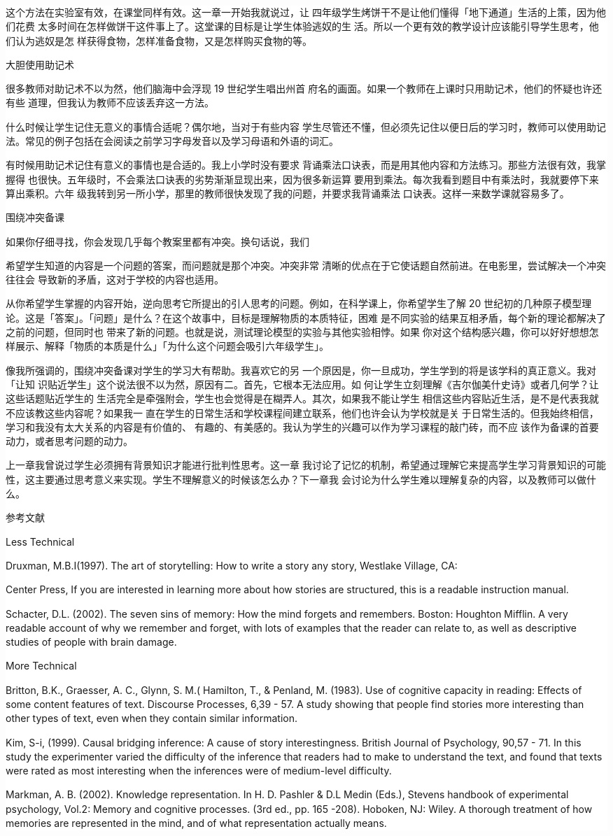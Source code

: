 这个方法在实验室有效，在课堂同样有效。这一章一开始我就说过，让 四年级学生烤饼干不是让他们懂得「地下通道」生活的上策，因为他们花费 太多时间在怎样做饼干这件事上了。这堂课的目标是让学生体验逃奴的生 活。所以一个更有效的教学设计应该能引导学生思考，他们认为逃奴是怎 样获得食物，怎样准备食物，又是怎样购买食物的等。

大胆使用助记术

很多教师对助记术不以为然，他们脑海中会浮现 19 世纪学生唱出州首 府名的画面。如果一个教师在上课时只用助记术，他们的怀疑也许还有些 道理，但我认为教师不应该丢弃这一方法。

什么时候让学生记住无意义的事情合适呢？偶尔地，当对于有些内容 学生尽管还不懂，但必须先记住以便日后的学习时，教师可以使用助记法。常见的例子包括在会阅读之前学习字母发音以及学习母语和外语的词汇。

有时候用助记术记住有意义的事情也是合适的。我上小学时没有要求 背诵乘法口诀表，而是用其他内容和方法练习。那些方法很有效，我掌握得 也很快。五年级时，不会乘法口诀表的劣势渐渐显现出来，因为很多新运算 要用到乘法。每次我看到题目中有乘法时，我就要停下来算出乘积。六年 级我转到另一所小学，那里的教师很快发现了我的问题，并要求我背诵乘法 口诀表。这样一来数学课就容易多了。

围绕冲突备课

如果你仔细寻找，你会发现几乎每个教案里都有冲突。换句话说，我们

希望学生知道的内容是一个问题的答案，而问题就是那个冲突。冲突非常 清晰的优点在于它使话题自然前进。在电影里，尝试解决一个冲突往往会 导致新的矛盾，这对于学校的内容也适用。

从你希望学生掌握的内容开始，逆向思考它所提出的引人思考的问题。例如，在科学课上，你希望学生了解 20 世纪初的几种原子模型理论。这是「答案」。「问题」是什么？在这个故事中，目标是理解物质的本质特征，困难 是不同实验的结果互相矛盾，每个新的理论都解决了之前的问题，但同时也 带来了新的问题。也就是说，测试理论模型的实验与其他实验相悖。如果 你对这个结构感兴趣，你可以好好想想怎样展示、解释「物质的本质是什么」「为什么这个问题会吸引六年级学生」。

像我所强调的，围绕冲突备课对学生的学习大有帮助。我喜欢它的另 一个原因是，你一旦成功，学生学到的将是该学科的真正意义。我对「让知 识贴近学生」这个说法很不以为然，原因有二。首先，它根本无法应用。如 何让学生立刻理解《吉尔伽美什史诗》或者几何学？让这些话题贴近学生的 生活完全是牵强附会，学生也会觉得是在糊弄人。其次，如果我不能让学生 相信这些内容贴近生活，是不是代表我就不应该教这些内容呢？如果我一 直在学生的日常生活和学校课程间建立联系，他们也许会认为学校就是关 于日常生活的。但我始终相信，学习和我没有太大关系的内容是有价值的、 有趣的、有美感的。我认为学生的兴趣可以作为学习课程的敲门砖，而不应 该作为备课的首要动力，或者思考问题的动力。

上一章我曾说过学生必须拥有背景知识才能进行批判性思考。这一章 我讨论了记忆的机制，希望通过理解它来提高学生学习背景知识的可能性，这主要通过思考意义来实现。学生不理解意义的时候该怎么办？下一章我 会讨论为什么学生难以理解复杂的内容，以及教师可以做什么。

参考文献

Less Technical

Druxman, M.B.I(1997). The art of storytelling: How to write a story any story, Westlake Village, CA:

Center Press, If you are interested in learning more about how stories are structured, this is a readable instruction manual.

Schacter, D.L. (2002). The seven sins of memory: How the mind forgets and remembers. Boston: Houghton Mifflin. A very readable account of why we remember and forget, with lots of examples that the reader can relate to, as well as descriptive studies of people with brain damage.

More Technical

Britton, B.K., Graesser, A. C., Glynn, S. M.( Hamilton, T., & Penland, M. (1983). Use of cognitive capacity in reading: Effects of some content features of text. Discourse Processes, 6,39 - 57. A study showing that people find stories more interesting than other types of text, even when they contain similar information.

Kim, S-i, (1999). Causal bridging inference: A cause of story interestingness. British Journal of Psychology, 90,57 - 71. In this study the experimenter varied the difficulty of the inference that readers had to make to understand the text, and found that texts were rated as most interesting when the inferences were of medium-level difficulty.

Markman, A. B. (2002). Knowledge representation. In H. D. Pashler & D.L Medin (Eds.), Stevens handbook of experimental psychology, Vol.2: Memory and cognitive processes. (3rd ed., pp. 165 -208). Hoboken, NJ: Wiley. A thorough treatment of how memories are represented in the mind, and of what representation actually means.
